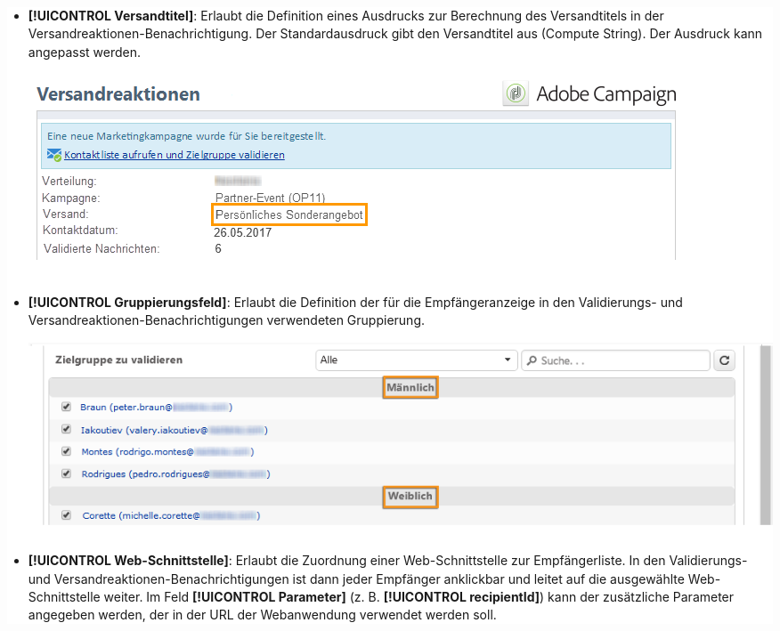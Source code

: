    * **[!UICONTROL Versandtitel]**: Erlaubt die Definition eines Ausdrucks zur Berechnung des Versandtitels in der Versandreaktionen-Benachrichtigung. Der Standardausdruck gibt den Versandtitel aus (Compute String). Der Ausdruck kann angepasst werden.

     ![](assets/local_validation_notification_3.png)

   * **[!UICONTROL Gruppierungsfeld]**: Erlaubt die Definition der für die Empfängeranzeige in den Validierungs- und Versandreaktionen-Benachrichtigungen verwendeten Gruppierung.

     ![](assets/local_validation_notification_4.png)

   * **[!UICONTROL Web-Schnittstelle]**: Erlaubt die Zuordnung einer Web-Schnittstelle zur Empfängerliste. In den Validierungs- und Versandreaktionen-Benachrichtigungen ist dann jeder Empfänger anklickbar und leitet auf die ausgewählte Web-Schnittstelle weiter. Im Feld **[!UICONTROL Parameter]** (z. B. **[!UICONTROL recipientId]**) kann der zusätzliche Parameter angegeben werden, der in der URL der Webanwendung verwendet werden soll.
